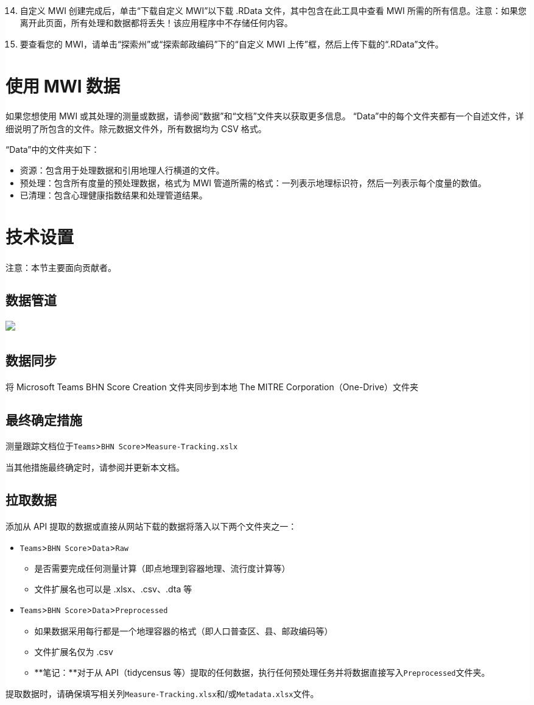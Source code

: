 14. 自定义 MWI 创建完成后，单击“下载自定义 MWI”以下载 .RData 文件，其中包含在此工具中查看 MWI 所需的所有信息。注意：如果您离开此页面，所有处理和数据都将丢失！该应用程序中不存储任何内容。

15. 要查看您的 MWI，请单击“探索州”或“探索邮政编码”下的“自定义 MWI 上传”框，然后上传下载的“.RData”文件。

# 使用 MWI 数据

如果您想使用 MWI 或其处理的测量或数据，请参阅“数据”和“文档”文件夹以获取更多信息。 “Data”中的每个文件夹都有一个自述文件，详细说明了所包含的文件。除元数据文件外，所有数据均为 CSV 格式。

“Data”中的文件夹如下：

-   资源：包含用于处理数据和引用地理人行横道的文件。
-   预处理：包含所有度量的预处理数据，格式为 MWI 管道所需的格式：一列表示地理标识符，然后一列表示每个度量的数值。
-   已清理：包含心理健康指数结果和处理管道结果。

# 技术设置

注意：本节主要面向贡献者。

## 数据管道

![](www/media/Data%20Pipeline.png)

## 数据同步

将 Microsoft Teams BHN Score Creation 文件夹同步到本地 The MITRE Corporation（One-Drive）文件夹

## 最终确定措施

测量跟踪文档位于`Teams`>`BHN Score`>`Measure-Tracking.xslx`

当其他措施最终确定时，请参阅并更新本文档。

## 拉取数据

添加从 API 提取的数据或直接从网站下载的数据将落入以下两个文件夹之一：

-   `Teams`>`BHN Score`>`Data`>`Raw`

    -   是否需要完成任何测量计算（即点地理到容器地理、流行度计算等）

    -   文件扩展名也可以是 .xlsx、.csv、.dta 等

-   `Teams`>`BHN Score`>`Data`>`Preprocessed`

    -   如果数据采用每行都是一个地理容器的格式（即人口普查区、县、邮政编码等）

    -   文件扩展名仅为 .csv

    -   **笔记：**对于从 API（tidycensus 等）提取的任何数据，执行任何预处理任务并将数据直接写入`Preprocessed`文件夹。

提取数据时，请确保填写相关列`Measure-Tracking.xlsx`和/或`Metadata.xlsx`文件。
